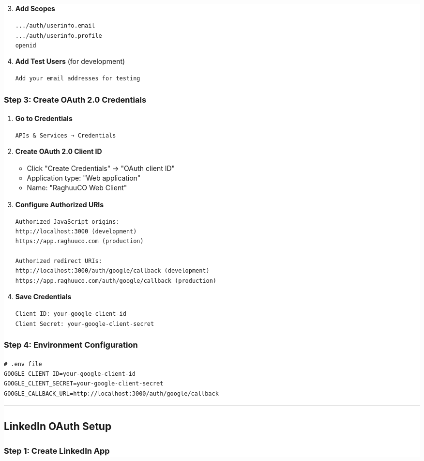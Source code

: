 3. **Add Scopes**
   ```
   .../auth/userinfo.email
   .../auth/userinfo.profile
   openid
   ```

4. **Add Test Users** (for development)
   ```
   Add your email addresses for testing
   ```

### **Step 3: Create OAuth 2.0 Credentials**

1. **Go to Credentials**
   ```
   APIs & Services → Credentials
   ```

2. **Create OAuth 2.0 Client ID**
   - Click "Create Credentials" → "OAuth client ID"
   - Application type: "Web application"
   - Name: "RaghuuCO Web Client"

3. **Configure Authorized URIs**
   ```
   Authorized JavaScript origins:
   http://localhost:3000 (development)
   https://app.raghuuco.com (production)
   
   Authorized redirect URIs:
   http://localhost:3000/auth/google/callback (development)
   https://app.raghuuco.com/auth/google/callback (production)
   ```

4. **Save Credentials**
   ```
   Client ID: your-google-client-id
   Client Secret: your-google-client-secret
   ```

### **Step 4: Environment Configuration**

```env
# .env file
GOOGLE_CLIENT_ID=your-google-client-id
GOOGLE_CLIENT_SECRET=your-google-client-secret
GOOGLE_CALLBACK_URL=http://localhost:3000/auth/google/callback
```

---

## LinkedIn OAuth Setup

### **Step 1: Create LinkedIn App**
